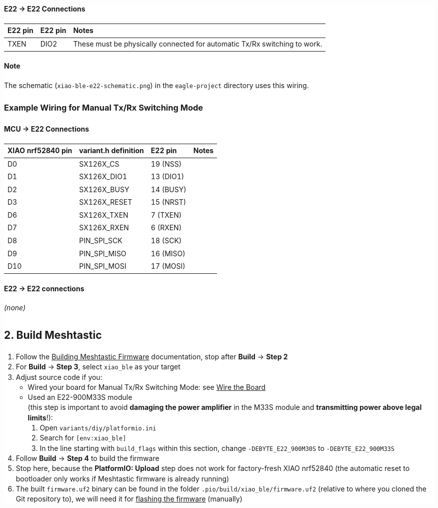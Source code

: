#### E22 -> E22 Connections

| E22 pin | E22 pin | Notes                                                                     |
| :------ | :------ | :------------------------------------------------------------------------ |
| TXEN    | DIO2    | These must be physically connected for automatic Tx/Rx switching to work. |

#### Note

The schematic (`xiao-ble-e22-schematic.png`) in the `eagle-project` directory uses this wiring.

### Example Wiring for Manual Tx/Rx Switching Mode

#### MCU -> E22 Connections

| XIAO nrf52840 pin | variant.h definition | E22 pin   | Notes |
| :---------------- | :------------------- | :-------- | :---- |
| D0                | SX126X_CS            | 19 (NSS)  |       |
| D1                | SX126X_DIO1          | 13 (DIO1) |       |
| D2                | SX126X_BUSY          | 14 (BUSY) |       |
| D3                | SX126X_RESET         | 15 (NRST) |       |
| D6                | SX126X_TXEN          | 7 (TXEN)  |       |
| D7                | SX126X_RXEN          | 6 (RXEN)  |       |
| D8                | PIN_SPI_SCK          | 18 (SCK)  |       |
| D9                | PIN_SPI_MISO         | 16 (MISO) |       |
| D10               | PIN_SPI_MOSI         | 17 (MOSI) |       |

#### E22 -> E22 connections

_(none)_

## 2. Build Meshtastic

1. Follow the [Building Meshtastic Firmware](https://meshtastic.org/docs/development/firmware/build/) documentation, stop after **Build** → **Step 2**
2. For **Build** → **Step 3**, select `xiao_ble` as your target
3. Adjust source code if you:
   - Wired your board for Manual Tx/Rx Switching Mode: see [Wire the Board](#1-wire-the-board)
   - Used an E22-900M33S module  
     (this step is important to avoid **damaging the power amplifier** in the M33S module and **transmitting power above legal limits**!):
     1. Open `variants/diy/platformio.ini`
     2. Search for `[env:xiao_ble]`
     3. In the line starting with `build_flags` within this section, change `-DEBYTE_E22_900M30S` to `-DEBYTE_E22_900M33S`
4. Follow **Build** → **Step 4** to build the firmware
5. Stop here, because the **PlatformIO: Upload** step does not work for factory-fresh XIAO nrf52840 (the automatic reset to bootloader only works if Meshtastic firmware is already running)
6. The built `firmware.uf2` binary can be found in the folder `.pio/build/xiao_ble/firmware.uf2` (relative to where you cloned the Git repository to), we will need it for [flashing the firmware](#3-flash-the-firmware-to-the-xiao-nrf52840) (manually)
